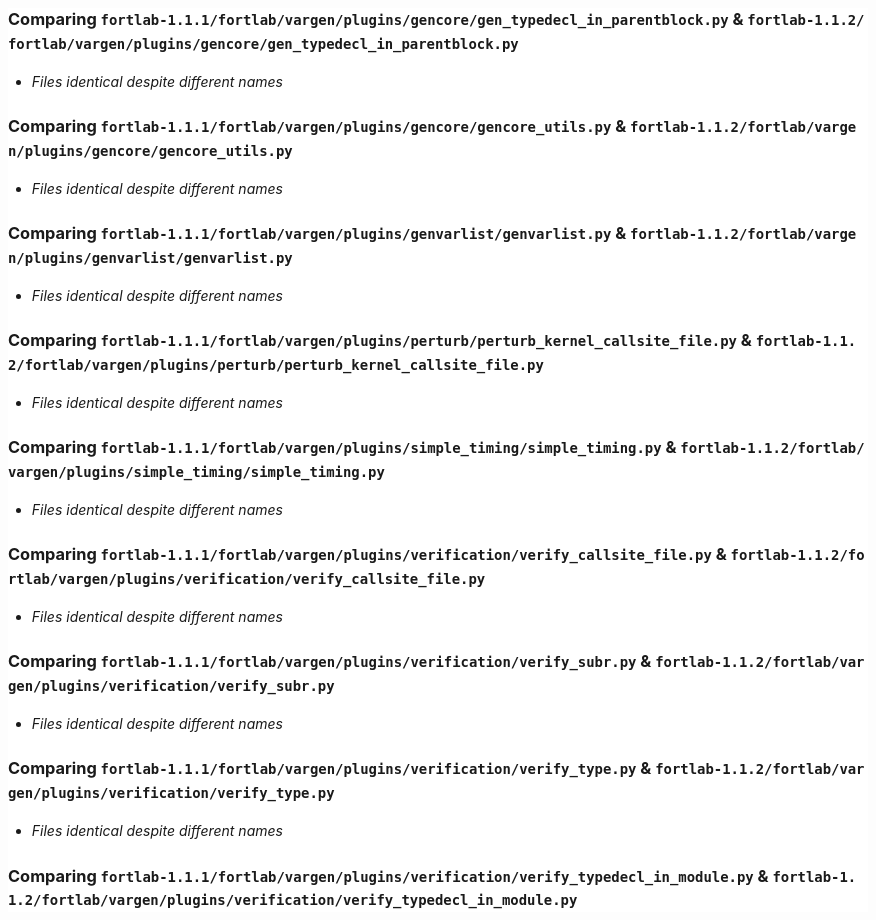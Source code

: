 ### Comparing `fortlab-1.1.1/fortlab/vargen/plugins/gencore/gen_typedecl_in_parentblock.py` & `fortlab-1.1.2/fortlab/vargen/plugins/gencore/gen_typedecl_in_parentblock.py`

 * *Files identical despite different names*

### Comparing `fortlab-1.1.1/fortlab/vargen/plugins/gencore/gencore_utils.py` & `fortlab-1.1.2/fortlab/vargen/plugins/gencore/gencore_utils.py`

 * *Files identical despite different names*

### Comparing `fortlab-1.1.1/fortlab/vargen/plugins/genvarlist/genvarlist.py` & `fortlab-1.1.2/fortlab/vargen/plugins/genvarlist/genvarlist.py`

 * *Files identical despite different names*

### Comparing `fortlab-1.1.1/fortlab/vargen/plugins/perturb/perturb_kernel_callsite_file.py` & `fortlab-1.1.2/fortlab/vargen/plugins/perturb/perturb_kernel_callsite_file.py`

 * *Files identical despite different names*

### Comparing `fortlab-1.1.1/fortlab/vargen/plugins/simple_timing/simple_timing.py` & `fortlab-1.1.2/fortlab/vargen/plugins/simple_timing/simple_timing.py`

 * *Files identical despite different names*

### Comparing `fortlab-1.1.1/fortlab/vargen/plugins/verification/verify_callsite_file.py` & `fortlab-1.1.2/fortlab/vargen/plugins/verification/verify_callsite_file.py`

 * *Files identical despite different names*

### Comparing `fortlab-1.1.1/fortlab/vargen/plugins/verification/verify_subr.py` & `fortlab-1.1.2/fortlab/vargen/plugins/verification/verify_subr.py`

 * *Files identical despite different names*

### Comparing `fortlab-1.1.1/fortlab/vargen/plugins/verification/verify_type.py` & `fortlab-1.1.2/fortlab/vargen/plugins/verification/verify_type.py`

 * *Files identical despite different names*

### Comparing `fortlab-1.1.1/fortlab/vargen/plugins/verification/verify_typedecl_in_module.py` & `fortlab-1.1.2/fortlab/vargen/plugins/verification/verify_typedecl_in_module.py`
